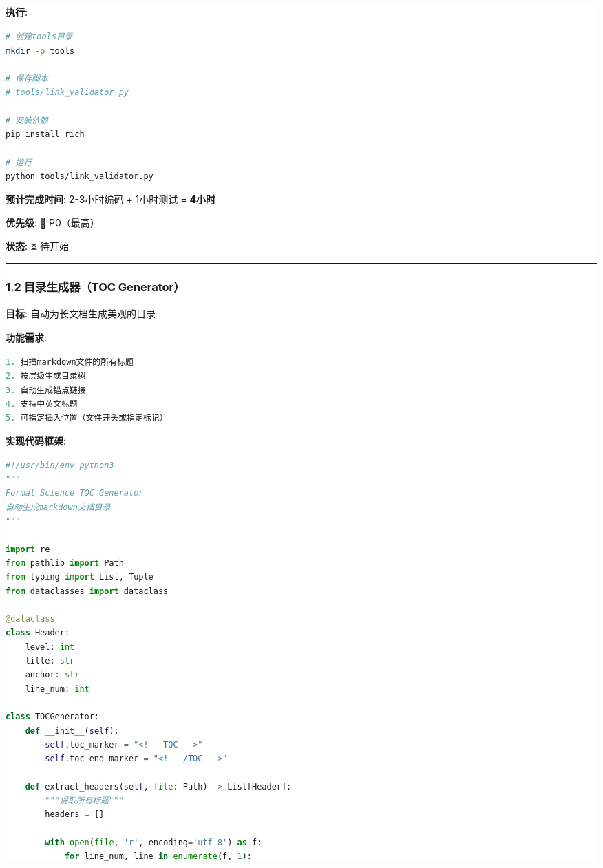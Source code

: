 **执行**:
```bash
# 创建tools目录
mkdir -p tools

# 保存脚本
# tools/link_validator.py

# 安装依赖
pip install rich

# 运行
python tools/link_validator.py
```

**预计完成时间**: 2-3小时编码 + 1小时测试 = **4小时**

**优先级**: 🎯 P0（最高）

**状态**: ⏳ 待开始

---

### 1.2 目录生成器（TOC Generator）

**目标**: 自动为长文档生成美观的目录

**功能需求**:
```python
1. 扫描markdown文件的所有标题
2. 按层级生成目录树
3. 自动生成锚点链接
4. 支持中英文标题
5. 可指定插入位置（文件开头或指定标记）
```

**实现代码框架**:

```python
#!/usr/bin/env python3
"""
Formal Science TOC Generator
自动生成markdown文档目录
"""

import re
from pathlib import Path
from typing import List, Tuple
from dataclasses import dataclass

@dataclass
class Header:
    level: int
    title: str
    anchor: str
    line_num: int

class TOCGenerator:
    def __init__(self):
        self.toc_marker = "<!-- TOC -->"
        self.toc_end_marker = "<!-- /TOC -->"
    
    def extract_headers(self, file: Path) -> List[Header]:
        """提取所有标题"""
        headers = []
        
        with open(file, 'r', encoding='utf-8') as f:
            for line_num, line in enumerate(f, 1):
```